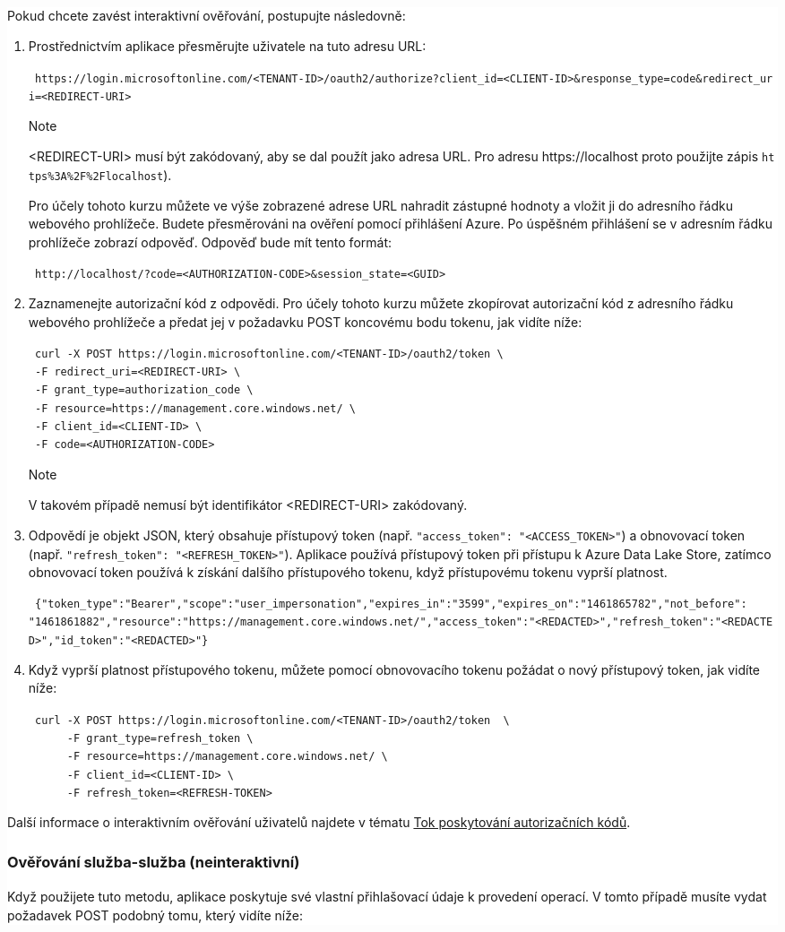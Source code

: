 Pokud chcete zavést interaktivní ověřování, postupujte následovně:

1. Prostřednictvím aplikace přesměrujte uživatele na tuto adresu URL:
   
        https://login.microsoftonline.com/<TENANT-ID>/oauth2/authorize?client_id=<CLIENT-ID>&response_type=code&redirect_uri=<REDIRECT-URI>
   
   > [!NOTE]
   > \<REDIRECT-URI&gt; musí být zakódovaný, aby se dal použít jako adresa URL. Pro adresu https://localhost proto použijte zápis `https%3A%2F%2Flocalhost`).
   > 
   > 
   
    Pro účely tohoto kurzu můžete ve výše zobrazené adrese URL nahradit zástupné hodnoty a vložit ji do adresního řádku webového prohlížeče. Budete přesměrováni na ověření pomocí přihlášení Azure. Po úspěšném přihlášení se v adresním řádku prohlížeče zobrazí odpověď. Odpověď bude mít tento formát:
   
        http://localhost/?code=<AUTHORIZATION-CODE>&session_state=<GUID>
2. Zaznamenejte autorizační kód z odpovědi. Pro účely tohoto kurzu můžete zkopírovat autorizační kód z adresního řádku webového prohlížeče a předat jej v požadavku POST koncovému bodu tokenu, jak vidíte níže:
   
        curl -X POST https://login.microsoftonline.com/<TENANT-ID>/oauth2/token \
        -F redirect_uri=<REDIRECT-URI> \
        -F grant_type=authorization_code \
        -F resource=https://management.core.windows.net/ \
        -F client_id=<CLIENT-ID> \
        -F code=<AUTHORIZATION-CODE>
   
   > [!NOTE]
   > V takovém případě nemusí být identifikátor \<REDIRECT-URI> zakódovaný.
   > 
   > 
3. Odpovědí je objekt JSON, který obsahuje přístupový token (např. `"access_token": "<ACCESS_TOKEN>"`) a obnovovací token (např. `"refresh_token": "<REFRESH_TOKEN>"`). Aplikace používá přístupový token při přístupu k Azure Data Lake Store, zatímco obnovovací token používá k získání dalšího přístupového tokenu, když přístupovému tokenu vyprší platnost.
   
        {"token_type":"Bearer","scope":"user_impersonation","expires_in":"3599","expires_on":"1461865782","not_before":    "1461861882","resource":"https://management.core.windows.net/","access_token":"<REDACTED>","refresh_token":"<REDACTED>","id_token":"<REDACTED>"}
4. Když vyprší platnost přístupového tokenu, můžete pomocí obnovovacího tokenu požádat o nový přístupový token, jak vidíte níže:
   
        curl -X POST https://login.microsoftonline.com/<TENANT-ID>/oauth2/token  \
             -F grant_type=refresh_token \
             -F resource=https://management.core.windows.net/ \
             -F client_id=<CLIENT-ID> \
             -F refresh_token=<REFRESH-TOKEN>

Další informace o interaktivním ověřování uživatelů najdete v tématu [Tok poskytování autorizačních kódů](https://msdn.microsoft.com/library/azure/dn645542.aspx).

### <a name="service-to-service-authentication-non-interactive"></a>Ověřování služba-služba (neinteraktivní)
Když použijete tuto metodu, aplikace poskytuje své vlastní přihlašovací údaje k provedení operací. V tomto případě musíte vydat požadavek POST podobný tomu, který vidíte níže: 
